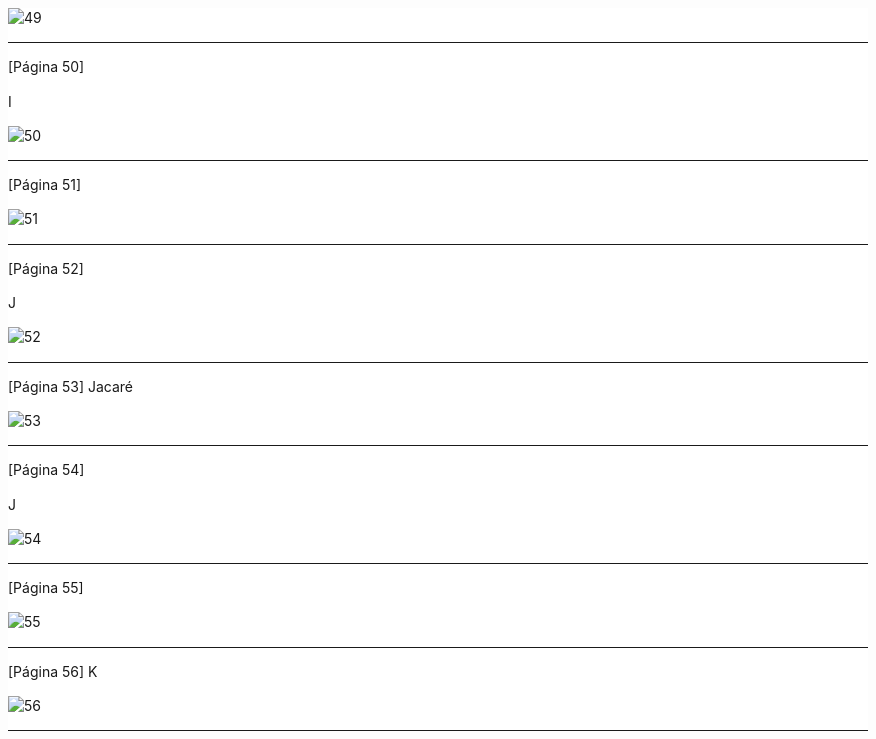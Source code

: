 
![49](./img/page_49-01.jpg)

---

[Página 50]

I

![50](./img/page_50-01.jpg)

---

[Página 51]

![51](./img/page_51-01.jpg)

---

[Página 52]

J


![52](./img/page_52-01.jpg)

---

[Página 53]
Jacaré


![53](./img/page_53-01.jpg)

---

[Página 54]

J

![54](./img/page_54-01.jpg)

---

[Página 55]

![55](./img/page_55-01.jpg)

---

[Página 56]
K



![56](./img/page_56-01.jpg)

---
